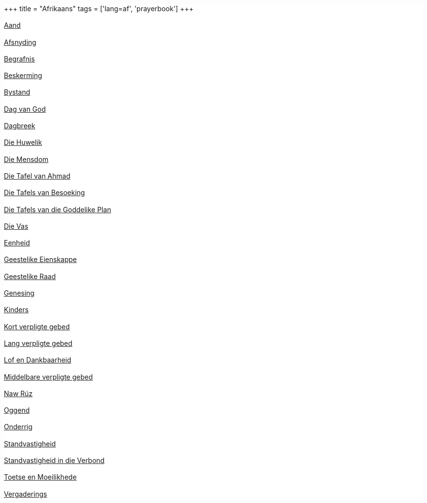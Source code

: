 +++
title = "Afrikaans"
tags = ['lang=af', 'prayerbook']
+++



[Aand](#Aand)

[Afsnyding](#Afsnyding)

[Begrafnis](#Begrafnis)

[Beskerming](#Beskerming)

[Bystand](#Bystand)

[Dag van God](#Dag+van+God)

[Dagbreek](#Dagbreek)

[Die Huwelik](#Die+Huwelik)

[Die Mensdom](#Die+Mensdom)

[Die Tafel van Ahmad](#Die+Tafel+van+Ahmad)

[Die Tafels van Besoeking](#Die+Tafels+van+Besoeking)

[Die Tafels van die Goddelike Plan](#Die+Tafels+van+die+Goddelike+Plan)

[Die Vas](#Die+Vas)

[Eenheid](#Eenheid)

[Geestelike Eienskappe](#Geestelike+Eienskappe)

[Geestelike Raad](#Geestelike+Raad)

[Genesing](#Genesing)

[Kinders](#Kinders)

[Kort verpligte gebed](#Kort+verpligte+gebed)

[Lang verpligte gebed](#Lang+verpligte+gebed)

[Lof en Dankbaarheid](#Lof+en+Dankbaarheid)

[Middelbare verpligte gebed](#Middelbare+verpligte+gebed)

[Naw Rúz](#Naw+R%C3%BAz)

[Oggend](#Oggend)

[Onderrig](#Onderrig)

[Standvastigheid](#Standvastigheid)

[Standvastigheid in die Verbond](#Standvastigheid+in+die+Verbond)

[Toetse en Moeilikhede](#Toetse+en+Moeilikhede)

[Vergaderings](#Vergaderings)
